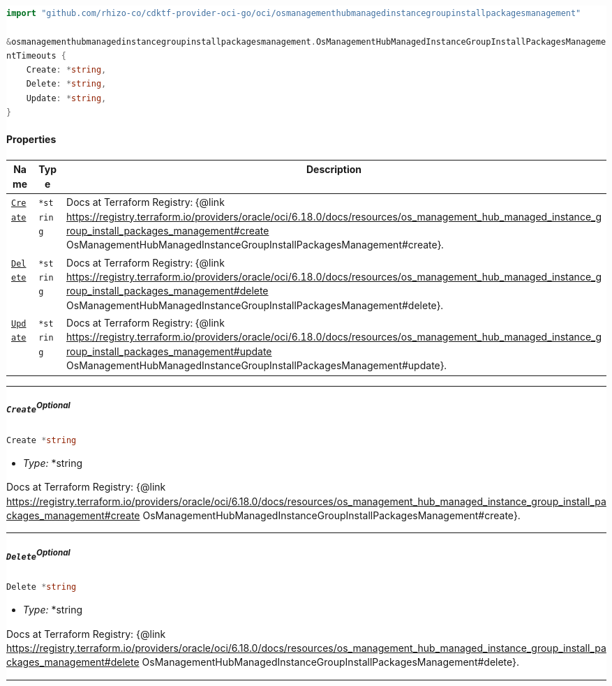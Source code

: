```go
import "github.com/rhizo-co/cdktf-provider-oci-go/oci/osmanagementhubmanagedinstancegroupinstallpackagesmanagement"

&osmanagementhubmanagedinstancegroupinstallpackagesmanagement.OsManagementHubManagedInstanceGroupInstallPackagesManagementTimeouts {
	Create: *string,
	Delete: *string,
	Update: *string,
}
```

#### Properties <a name="Properties" id="Properties"></a>

| **Name** | **Type** | **Description** |
| --- | --- | --- |
| <code><a href="#rhizo-co-terraform-provider-oci.osManagementHubManagedInstanceGroupInstallPackagesManagement.OsManagementHubManagedInstanceGroupInstallPackagesManagementTimeouts.property.create">Create</a></code> | <code>*string</code> | Docs at Terraform Registry: {@link https://registry.terraform.io/providers/oracle/oci/6.18.0/docs/resources/os_management_hub_managed_instance_group_install_packages_management#create OsManagementHubManagedInstanceGroupInstallPackagesManagement#create}. |
| <code><a href="#rhizo-co-terraform-provider-oci.osManagementHubManagedInstanceGroupInstallPackagesManagement.OsManagementHubManagedInstanceGroupInstallPackagesManagementTimeouts.property.delete">Delete</a></code> | <code>*string</code> | Docs at Terraform Registry: {@link https://registry.terraform.io/providers/oracle/oci/6.18.0/docs/resources/os_management_hub_managed_instance_group_install_packages_management#delete OsManagementHubManagedInstanceGroupInstallPackagesManagement#delete}. |
| <code><a href="#rhizo-co-terraform-provider-oci.osManagementHubManagedInstanceGroupInstallPackagesManagement.OsManagementHubManagedInstanceGroupInstallPackagesManagementTimeouts.property.update">Update</a></code> | <code>*string</code> | Docs at Terraform Registry: {@link https://registry.terraform.io/providers/oracle/oci/6.18.0/docs/resources/os_management_hub_managed_instance_group_install_packages_management#update OsManagementHubManagedInstanceGroupInstallPackagesManagement#update}. |

---

##### `Create`<sup>Optional</sup> <a name="Create" id="rhizo-co-terraform-provider-oci.osManagementHubManagedInstanceGroupInstallPackagesManagement.OsManagementHubManagedInstanceGroupInstallPackagesManagementTimeouts.property.create"></a>

```go
Create *string
```

- *Type:* *string

Docs at Terraform Registry: {@link https://registry.terraform.io/providers/oracle/oci/6.18.0/docs/resources/os_management_hub_managed_instance_group_install_packages_management#create OsManagementHubManagedInstanceGroupInstallPackagesManagement#create}.

---

##### `Delete`<sup>Optional</sup> <a name="Delete" id="rhizo-co-terraform-provider-oci.osManagementHubManagedInstanceGroupInstallPackagesManagement.OsManagementHubManagedInstanceGroupInstallPackagesManagementTimeouts.property.delete"></a>

```go
Delete *string
```

- *Type:* *string

Docs at Terraform Registry: {@link https://registry.terraform.io/providers/oracle/oci/6.18.0/docs/resources/os_management_hub_managed_instance_group_install_packages_management#delete OsManagementHubManagedInstanceGroupInstallPackagesManagement#delete}.

---
